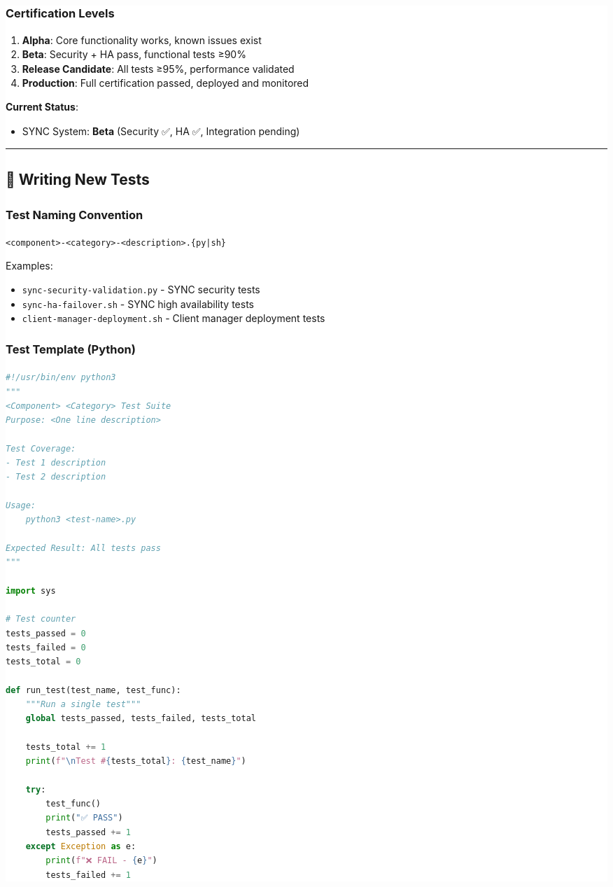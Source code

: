 ### Certification Levels

1. **Alpha**: Core functionality works, known issues exist
2. **Beta**: Security + HA pass, functional tests ≥90%
3. **Release Candidate**: All tests ≥95%, performance validated
4. **Production**: Full certification passed, deployed and monitored

**Current Status**:
- SYNC System: **Beta** (Security ✅, HA ✅, Integration pending)

---

## 📝 Writing New Tests

### Test Naming Convention

```
<component>-<category>-<description>.{py|sh}
```

Examples:
- `sync-security-validation.py` - SYNC security tests
- `sync-ha-failover.sh` - SYNC high availability tests
- `client-manager-deployment.sh` - Client manager deployment tests

### Test Template (Python)

```python
#!/usr/bin/env python3
"""
<Component> <Category> Test Suite
Purpose: <One line description>

Test Coverage:
- Test 1 description
- Test 2 description

Usage:
    python3 <test-name>.py

Expected Result: All tests pass
"""

import sys

# Test counter
tests_passed = 0
tests_failed = 0
tests_total = 0

def run_test(test_name, test_func):
    """Run a single test"""
    global tests_passed, tests_failed, tests_total

    tests_total += 1
    print(f"\nTest #{tests_total}: {test_name}")

    try:
        test_func()
        print("✅ PASS")
        tests_passed += 1
    except Exception as e:
        print(f"❌ FAIL - {e}")
        tests_failed += 1

```